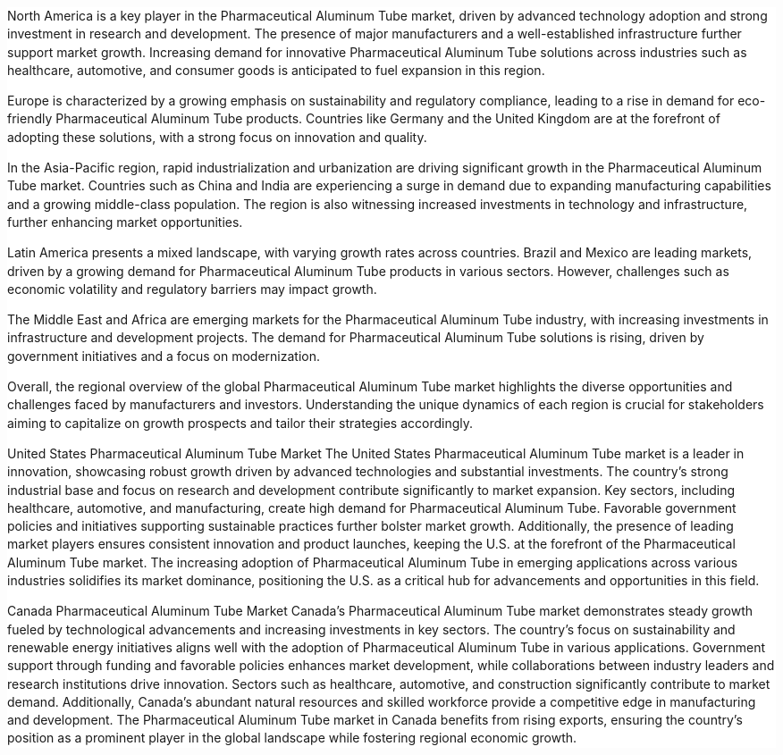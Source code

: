 North America is a key player in the Pharmaceutical Aluminum Tube market, driven by advanced technology adoption and strong investment in research and development. The presence of major manufacturers and a well-established infrastructure further support market growth. Increasing demand for innovative Pharmaceutical Aluminum Tube solutions across industries such as healthcare, automotive, and consumer goods is anticipated to fuel expansion in this region.

Europe is characterized by a growing emphasis on sustainability and regulatory compliance, leading to a rise in demand for eco-friendly Pharmaceutical Aluminum Tube products. Countries like Germany and the United Kingdom are at the forefront of adopting these solutions, with a strong focus on innovation and quality.

In the Asia-Pacific region, rapid industrialization and urbanization are driving significant growth in the Pharmaceutical Aluminum Tube market. Countries such as China and India are experiencing a surge in demand due to expanding manufacturing capabilities and a growing middle-class population. The region is also witnessing increased investments in technology and infrastructure, further enhancing market opportunities.

Latin America presents a mixed landscape, with varying growth rates across countries. Brazil and Mexico are leading markets, driven by a growing demand for Pharmaceutical Aluminum Tube products in various sectors. However, challenges such as economic volatility and regulatory barriers may impact growth.

The Middle East and Africa are emerging markets for the Pharmaceutical Aluminum Tube industry, with increasing investments in infrastructure and development projects. The demand for Pharmaceutical Aluminum Tube solutions is rising, driven by government initiatives and a focus on modernization.

Overall, the regional overview of the global Pharmaceutical Aluminum Tube market highlights the diverse opportunities and challenges faced by manufacturers and investors. Understanding the unique dynamics of each region is crucial for stakeholders aiming to capitalize on growth prospects and tailor their strategies accordingly.

United States Pharmaceutical Aluminum Tube Market
The United States Pharmaceutical Aluminum Tube market is a leader in innovation, showcasing robust growth driven by advanced technologies and substantial investments. The country’s strong industrial base and focus on research and development contribute significantly to market expansion. Key sectors, including healthcare, automotive, and manufacturing, create high demand for Pharmaceutical Aluminum Tube. Favorable government policies and initiatives supporting sustainable practices further bolster market growth. Additionally, the presence of leading market players ensures consistent innovation and product launches, keeping the U.S. at the forefront of the Pharmaceutical Aluminum Tube market. The increasing adoption of Pharmaceutical Aluminum Tube in emerging applications across various industries solidifies its market dominance, positioning the U.S. as a critical hub for advancements and opportunities in this field.

Canada Pharmaceutical Aluminum Tube Market
Canada’s Pharmaceutical Aluminum Tube market demonstrates steady growth fueled by technological advancements and increasing investments in key sectors. The country’s focus on sustainability and renewable energy initiatives aligns well with the adoption of Pharmaceutical Aluminum Tube in various applications. Government support through funding and favorable policies enhances market development, while collaborations between industry leaders and research institutions drive innovation. Sectors such as healthcare, automotive, and construction significantly contribute to market demand. Additionally, Canada’s abundant natural resources and skilled workforce provide a competitive edge in manufacturing and development. The Pharmaceutical Aluminum Tube market in Canada benefits from rising exports, ensuring the country’s position as a prominent player in the global landscape while fostering regional economic growth.

